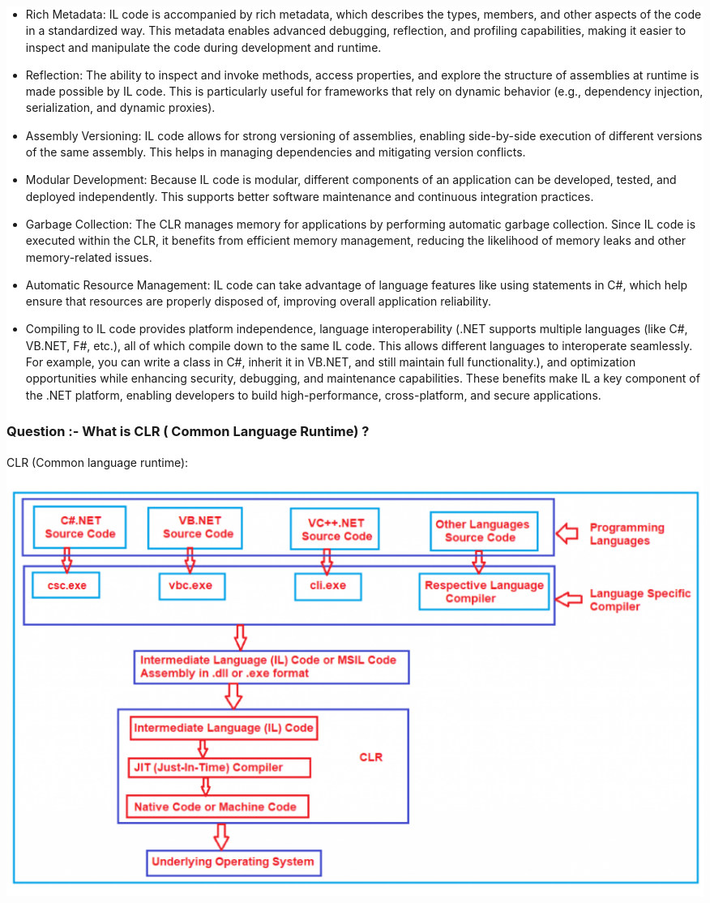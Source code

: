 - Rich Metadata: IL code is accompanied by rich metadata, which describes the types, members, and other aspects of the code in a standardized way. This metadata enables advanced debugging, reflection, and profiling capabilities, making it easier to inspect and manipulate the code during development and runtime.
- Reflection: The ability to inspect and invoke methods, access properties, and explore the structure of assemblies at runtime is made possible by IL code. This is particularly useful for frameworks that rely on dynamic behavior (e.g., dependency injection, serialization, and dynamic proxies).
- Assembly Versioning: IL code allows for strong versioning of assemblies, enabling side-by-side execution of different versions of the same assembly. This helps in managing dependencies and mitigating version conflicts.
- Modular Development: Because IL code is modular, different components of an application can be developed, tested, and deployed independently. This supports better software maintenance and continuous integration practices.

- Garbage Collection: The CLR manages memory for applications by performing automatic garbage collection. Since IL code is executed within the CLR, it benefits from efficient memory management, reducing the likelihood of memory leaks and other memory-related issues.
- Automatic Resource Management: IL code can take advantage of language features like using statements in C#, which help ensure that resources are properly disposed of, improving overall application reliability.
- Compiling to IL code provides platform independence, language interoperability (.NET supports multiple languages (like C#, VB.NET, F#, etc.), all of which compile down to the same IL code. This allows different languages to interoperate seamlessly. For example, you can write a class in C#, inherit it in VB.NET, and still maintain full functionality.), and optimization opportunities while enhancing security, debugging, and maintenance capabilities. These benefits make IL a key component of the .NET platform, enabling developers to build high-performance, cross-platform, and secure applications.

### Question :- What is CLR ( Common Language Runtime) ?
CLR (Common language runtime):

![alt text](image.png)
